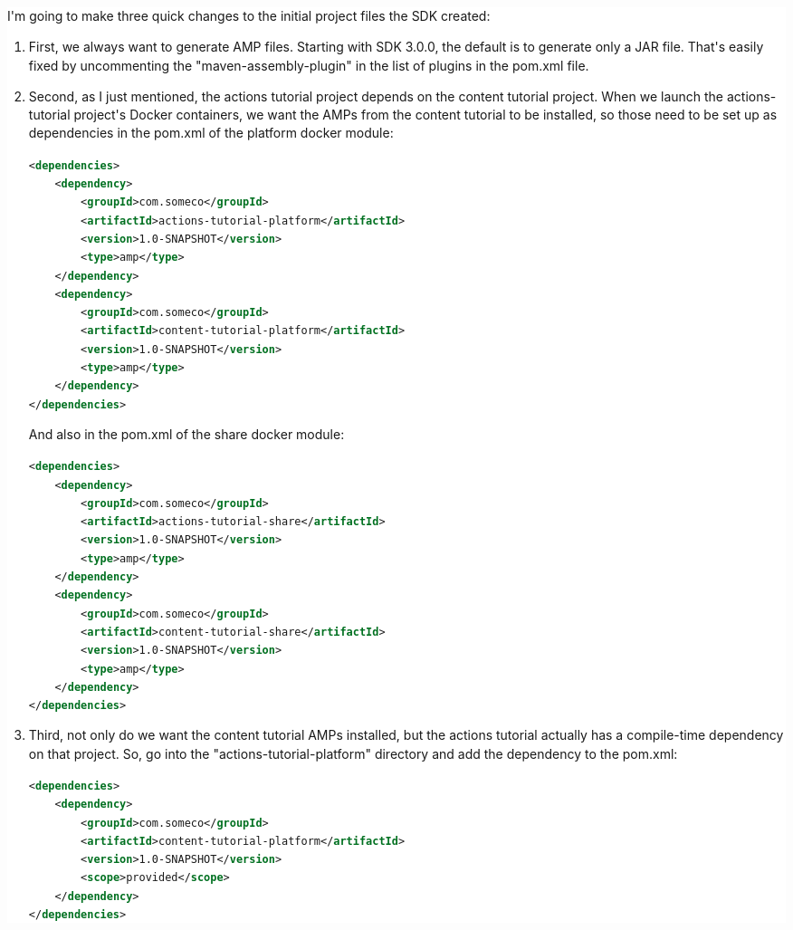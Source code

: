 I'm going to make three quick changes to the initial project files the SDK
created:

1. First, we always want to generate AMP files. Starting with SDK 3.0.0, the
default is to generate only a JAR file. That's easily fixed by uncommenting the
"maven-assembly-plugin" in the list of plugins in the pom.xml file.
2. Second, as I just mentioned, the actions tutorial project depends on the
content tutorial project. When we launch the actions-tutorial project's Docker
containers, we want the AMPs from the content tutorial to be installed, so those
need to be set up as dependencies in the pom.xml of the platform docker module:

    ```xml
    <dependencies>
        <dependency>
            <groupId>com.someco</groupId>
            <artifactId>actions-tutorial-platform</artifactId>
            <version>1.0-SNAPSHOT</version>
            <type>amp</type>
        </dependency>
        <dependency>
            <groupId>com.someco</groupId>
            <artifactId>content-tutorial-platform</artifactId>
            <version>1.0-SNAPSHOT</version>
            <type>amp</type>            
        </dependency>
    </dependencies>
    ```

    And also in the pom.xml of the share docker module:

    ```xml
    <dependencies>
        <dependency>
            <groupId>com.someco</groupId>
            <artifactId>actions-tutorial-share</artifactId>
            <version>1.0-SNAPSHOT</version>
            <type>amp</type>
        </dependency>    
        <dependency>
            <groupId>com.someco</groupId>
            <artifactId>content-tutorial-share</artifactId>
            <version>1.0-SNAPSHOT</version>
            <type>amp</type>
        </dependency>        
    </dependencies>
    ```

3. Third, not only do we want the content tutorial AMPs installed, but the
actions tutorial actually has a compile-time dependency on that project. So, go
into the "actions-tutorial-platform" directory and add the dependency to the
pom.xml:

    ```xml
    <dependencies>
        <dependency>
            <groupId>com.someco</groupId>
            <artifactId>content-tutorial-platform</artifactId>
            <version>1.0-SNAPSHOT</version>
            <scope>provided</scope>
        </dependency>
    </dependencies>
    ```
